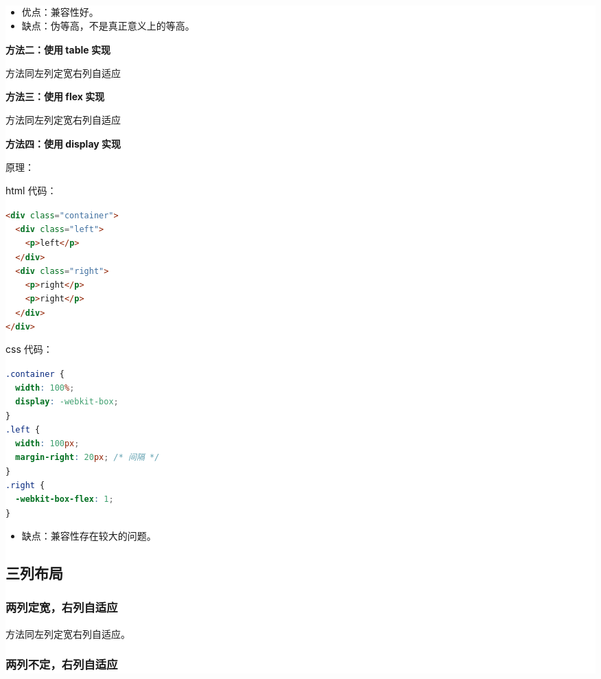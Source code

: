 ```css
```

- 优点：兼容性好。
- 缺点：伪等高，不是真正意义上的等高。

**方法二：使用 table 实现**

方法同左列定宽右列自适应

**方法三：使用 flex 实现**

方法同左列定宽右列自适应

**方法四：使用 display 实现**

原理：

html 代码：

```html
<div class="container">
  <div class="left">
    <p>left</p>
  </div>
  <div class="right">
    <p>right</p>
    <p>right</p>
  </div>
</div>
```

css 代码：

```css
.container {
  width: 100%;
  display: -webkit-box;
}
.left {
  width: 100px;
  margin-right: 20px; /* 间隔 */
}
.right {
  -webkit-box-flex: 1;
}
```

- 缺点：兼容性存在较大的问题。

## 三列布局

### 两列定宽，右列自适应

方法同左列定宽右列自适应。

### 两列不定，右列自适应
